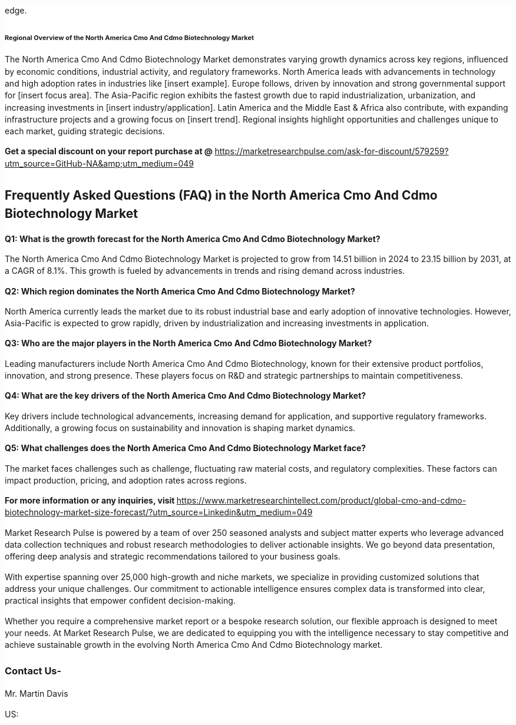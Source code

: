 edge.</p></div></div></div></div><h3><span style="font-size: 11px;">Regional Overview of the North America Cmo And Cdmo Biotechnology Market</span></h3><div class="flex max-w-full flex-col flex-grow"><div class="min-h-8 text-message flex w-full flex-col items-end gap-2 whitespace-normal break-words [.text-message+&amp;]:mt-5" dir="auto" data-message-author-role="assistant" data-message-id="e9038762-ce64-4e30-91c9-9bd413514231" data-message-model-slug="gpt-4o-mini"><div class="flex w-full flex-col gap-1 empty:hidden first:pt-[3px]"><div class="markdown prose w-full break-words dark:prose-invert light"><p>The North America Cmo And Cdmo Biotechnology Market demonstrates varying growth dynamics across key regions, influenced by economic conditions, industrial activity, and regulatory frameworks. North America leads with advancements in technology and high adoption rates in industries like [insert example]. Europe follows, driven by innovation and strong governmental support for [insert focus area]. The Asia-Pacific region exhibits the fastest growth due to rapid industrialization, urbanization, and increasing investments in [insert industry/application]. Latin America and the Middle East &amp; Africa also contribute, with expanding infrastructure projects and a growing focus on [insert trend]. Regional insights highlight opportunities and challenges unique to each market, guiding strategic decisions.</p></div></div></div></div><p><strong>Get a special discount on your report purchase at @ </strong><a href="https://marketresearchpulse.com/ask-for-discount/579259?utm_source=GitHub-NA&amp;utm_medium=049">https://marketresearchpulse.com/ask-for-discount/579259?utm_source=GitHub-NA&amp;utm_medium=049</a></p><h2>Frequently Asked Questions (FAQ) in the North America Cmo And Cdmo Biotechnology Market</h2><p><strong>Q1: What is the growth forecast for the North America Cmo And Cdmo Biotechnology Market?</strong></p><p>The North America Cmo And Cdmo Biotechnology Market is projected to grow from 14.51 billion in 2024 to 23.15 billion by 2031, at a CAGR of 8.1%. This growth is fueled by advancements in trends and rising demand across industries.</p><p><strong>Q2: Which region dominates the North America Cmo And Cdmo Biotechnology Market?</strong></p><p>North America currently leads the market due to its robust industrial base and early adoption of innovative technologies. However, Asia-Pacific is expected to grow rapidly, driven by industrialization and increasing investments in application.</p><p><strong>Q3: Who are the major players in the North America Cmo And Cdmo Biotechnology Market?</strong></p><p>Leading manufacturers include North America Cmo And Cdmo Biotechnology, known for their extensive product portfolios, innovation, and strong presence. These players focus on R&amp;D and strategic partnerships to maintain competitiveness.</p><p><strong>Q4: What are the key drivers of the North America Cmo And Cdmo Biotechnology Market?</strong></p><p>Key drivers include technological advancements, increasing demand for application, and supportive regulatory frameworks. Additionally, a growing focus on sustainability and innovation is shaping market dynamics.</p><p><strong>Q5: What challenges does the North America Cmo And Cdmo Biotechnology Market face?</strong></p><p>The market faces challenges such as challenge, fluctuating raw material costs, and regulatory complexities. These factors can impact production, pricing, and adoption rates across regions.</p><p><strong>For more information or any inquiries, visit&nbsp;</strong><a href="https://www.marketresearchintellect.com/product/global-cmo-and-cdmo-biotechnology-market-size-forecast/?utm_source=Linkedin&utm_medium=049">https://www.marketresearchintellect.com/product/global-cmo-and-cdmo-biotechnology-market-size-forecast/?utm_source=Linkedin&utm_medium=049</a></p><p>Market Research Pulse is powered by a team of over 250 seasoned analysts and subject matter experts who leverage advanced data collection techniques and robust research methodologies to deliver actionable insights. We go beyond data presentation, offering deep analysis and strategic recommendations tailored to your business goals.</p><p>With expertise spanning over 25,000 high-growth and niche markets, we specialize in providing customized solutions that address your unique challenges. Our commitment to actionable intelligence ensures complex data is transformed into clear, practical insights that empower confident decision-making.</p><p>Whether you require a comprehensive market report or a bespoke research solution, our flexible approach is designed to meet your needs. At Market Research Pulse, we are dedicated to equipping you with the intelligence necessary to stay competitive and achieve sustainable growth in the evolving North America Cmo And Cdmo Biotechnology market.</p><h3><strong>Contact Us-</strong></h3><p>Mr. Martin Davis</p><p>US: